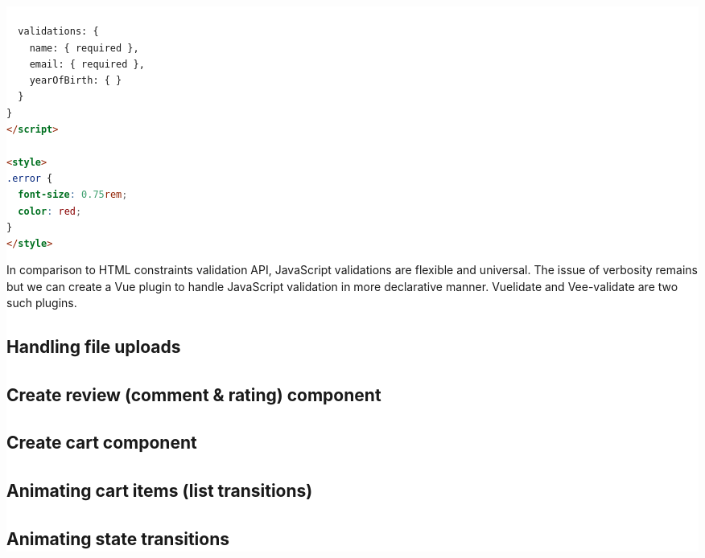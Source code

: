 ``` html

  validations: {
    name: { required },
    email: { required },
    yearOfBirth: { }
  }
}
</script>

<style>
.error {
  font-size: 0.75rem;
  color: red;
}
</style>
```

In comparison to HTML constraints validation API, JavaScript validations are flexible and universal. The issue of verbosity remains but we can create a Vue plugin to handle JavaScript validation in more declarative manner. Vuelidate and Vee-validate are two such plugins.

## Handling file uploads

## Create review (comment & rating) component

## Create cart component

## Animating cart items (list transitions)

## Animating state transitions
